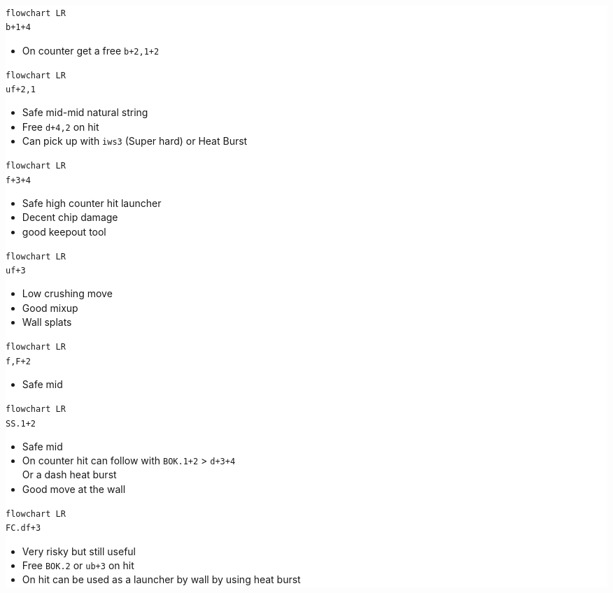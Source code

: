 ```mermaid
flowchart LR
b+1+4
```

- On counter get a free `b+2,1+2`

```mermaid
flowchart LR
uf+2,1
```

- Safe mid-mid natural string
- Free `d+4,2` on hit
- Can pick up with `iws3` (Super hard) or Heat Burst

```mermaid
flowchart LR
f+3+4
```

- Safe high counter hit launcher
- Decent chip damage
- good keepout tool

```mermaid
flowchart LR
uf+3
```

- Low crushing move
- Good mixup
- Wall splats

```mermaid
flowchart LR
f,F+2
```

- Safe mid

```mermaid
flowchart LR
SS.1+2
```

- Safe mid
- On counter hit can follow with `BOK.1+2` > `d+3+4`  
  Or a dash heat burst
- Good move at the wall

```mermaid
flowchart LR
FC.df+3
```

- Very risky but still useful
- Free `BOK.2` or `ub+3` on hit
- On hit can be used as a launcher by wall by using heat burst
